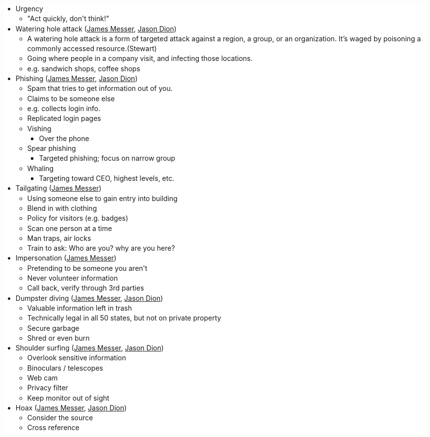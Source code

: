   - Urgency
    - "Act quickly, don't think!"
- Watering hole attack ([James Messer](https://www.youtube.com/watch?v=cqvaD2Do7UI&list=PL5ysgoFoCpZEM8cboeHdRDePc2bOU9CN1&index=16), [Jason Dion](https://www.udemy.com/program/comptia-security/learn/2015076/lecture/13219900#overview))
  - A watering hole attack is a form of targeted attack against a region, a group, or an organization. It’s waged by poisoning a commonly accessed resource.(Stewart) 
  - Going where people in a company visit, and infecting those locations.
  - e.g. sandwich shops, coffee shops
- Phishing ([James Messer](https://www.youtube.com/watch?v=Y68_ZPlj6Ow), [Jason Dion](https://www.udemy.com/program/comptia-security/learn/2015076/lecture/13219898#overview))
  - Spam that tries to get information out of you.
  - Claims to be someone else
  - e.g. collects login info.
  - Replicated login pages
  - Vishing
    - Over the phone
  - Spear phishing
    - Targeted phishing; focus on narrow group
  - Whaling
    - Targeting toward CEO, highest levels, etc.
- Tailgating ([James Messer](https://www.youtube.com/watch?v=7n10Bt6OtGY))
  - Using someone else to gain entry into building
  - Blend in with clothing
  - Policy for visitors (e.g. badges)
  - Scan one person at a time
  - Man traps, air locks
  - Train to ask: Who are you? why are you here?
- Impersonation ([James Messer](https://www.youtube.com/watch?v=7n10Bt6OtGY))
  - Pretending to be someone you aren't
  - Never volunteer information
  - Call back, verify through 3rd parties
- Dumpster diving ([James Messer](https://www.youtube.com/watch?v=jX6z6Ne4ekI), [Jason Dion](https://www.udemy.com/program/comptia-security/learn/2015076/lecture/13219900#overview))
  - Valuable information left in trash
  - Technically legal in all 50 states, but not on private property
  - Secure garbage
  - Shred or even burn
- Shoulder surfing ([James Messer](https://www.youtube.com/watch?v=gLKeYf2zLCQ), [Jason Dion](https://www.udemy.com/program/comptia-security/learn/2015076/lecture/13219900#overview))
  - Overlook sensitive information
  - Binoculars / telescopes
  - Web cam
  - Privacy filter
  - Keep monitor out of sight
- Hoax ([James Messer](https://www.youtube.com/watch?v=g0tjeIRZdU8&list=PL5ysgoFoCpZEM8cboeHdRDePc2bOU9CN1&index=15), [Jason Dion](https://www.udemy.com/program/comptia-security/learn/2015076/lecture/13219900#overview))
  - Consider the source
  - Cross reference
